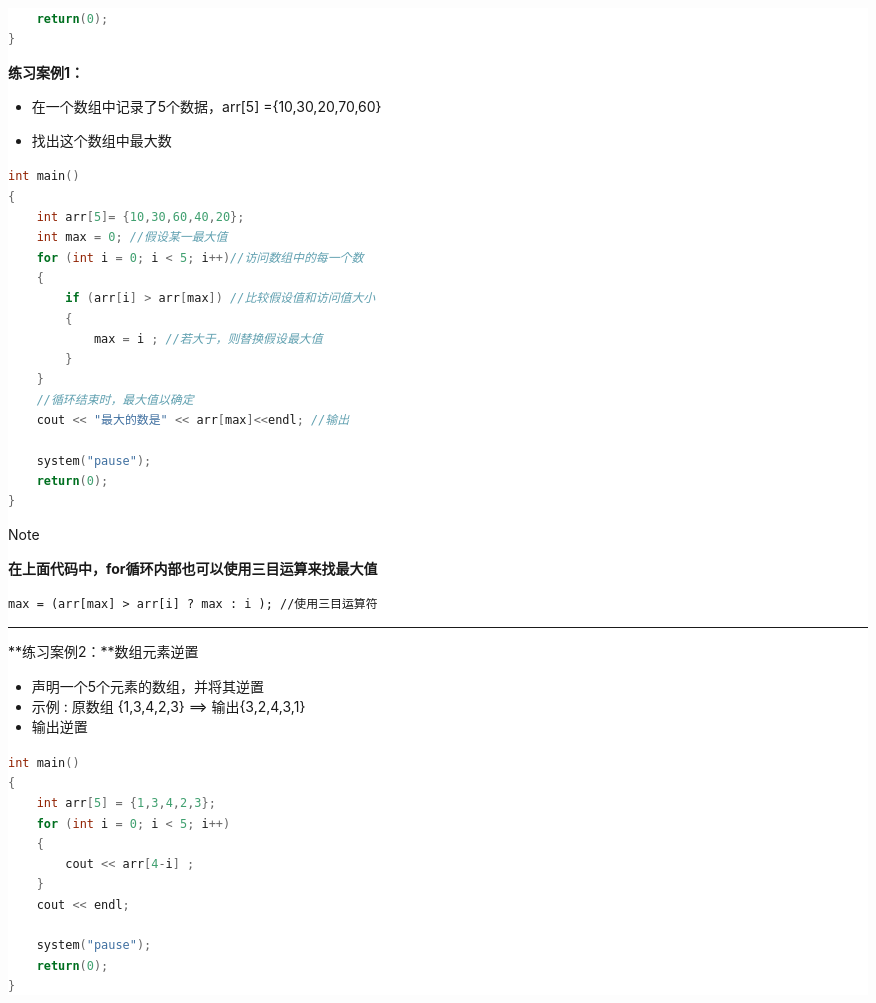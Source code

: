 ```cpp
    return(0);  
}
```

**练习案例1：**

- 在一个数组中记录了5个数据，arr[5] ={10,30,20,70,60}

- 找出这个数组中最大数

```cpp
int main()
{
    int arr[5]= {10,30,60,40,20};
    int max = 0; //假设某一最大值
    for (int i = 0; i < 5; i++)//访问数组中的每一个数
    {
        if (arr[i] > arr[max]) //比较假设值和访问值大小
        {
            max = i ; //若大于，则替换假设最大值
        }
    }
    //循环结束时，最大值以确定
    cout << "最大的数是" << arr[max]<<endl; //输出
    
    system("pause");
    return(0);  
}
```

> [!note]
>
> **在上面代码中，for循环内部也可以使用三目运算来找最大值**
>
> `max = (arr[max] > arr[i] ? max : i ); //使用三目运算符`

---



**练习案例2：**数组元素逆置

- 声明一个5个元素的数组，并将其逆置
- 示例 : 原数组 {1,3,4,2,3}  ==> 输出{3,2,4,3,1}
- 输出逆置

```cpp
int main()
{
    int arr[5] = {1,3,4,2,3};
    for (int i = 0; i < 5; i++)
    {
        cout << arr[4-i] ; 
    }
    cout << endl;

    system("pause");
    return(0);  
}
```
